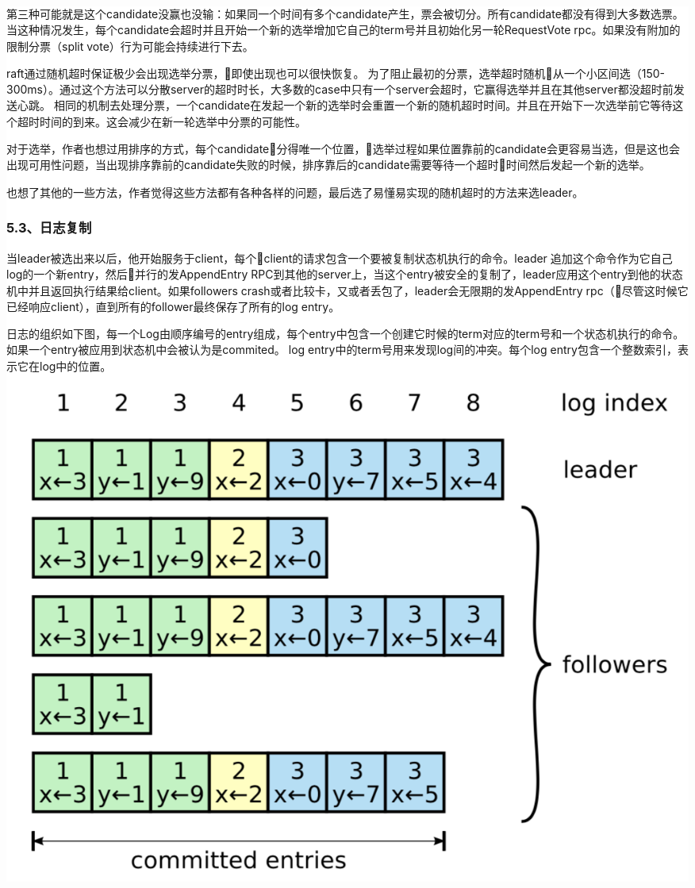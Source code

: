 第三种可能就是这个candidate没赢也没输：如果同一个时间有多个candidate产生，票会被切分。所有candidate都没有得到大多数选票。当这种情况发生，每个candidate会超时并且开始一个新的选举增加它自己的term号并且初始化另一轮RequestVote rpc。如果没有附加的限制分票（split vote）行为可能会持续进行下去。

raft通过随机超时保证极少会出现选举分票，即使出现也可以很快恢复。
为了阻止最初的分票，选举超时随机从一个小区间选（150-300ms）。通过这个方法可以分散server的超时时长，大多数的case中只有一个server会超时，它赢得选举并且在其他server都没超时前发送心跳。
相同的机制去处理分票，一个candidate在发起一个新的选举时会重置一个新的随机超时时间。并且在开始下一次选举前它等待这个超时时间的到来。这会减少在新一轮选举中分票的可能性。

对于选举，作者也想过用排序的方式，每个candidate分得唯一个位置，选举过程如果位置靠前的candidate会更容易当选，但是这也会出现可用性问题，当出现排序靠前的candidate失败的时候，排序靠后的candidate需要等待一个超时时间然后发起一个新的选举。

也想了其他的一些方法，作者觉得这些方法都有各种各样的问题，最后选了易懂易实现的随机超时的方法来选leader。

### 5.3、日志复制

当leader被选出来以后，他开始服务于client，每个client的请求包含一个要被复制状态机执行的命令。leader 追加这个命令作为它自己log的一个新entry，然后并行的发AppendEntry RPC到其他的server上，当这个entry被安全的复制了，leader应用这个entry到他的状态机中并且返回执行结果给client。如果followers crash或者比较卡，又或者丢包了，leader会无限期的发AppendEntry rpc（尽管这时候它已经响应client），直到所有的follower最终保存了所有的log entry。

日志的组织如下图，每一个Log由顺序编号的entry组成，每个entry中包含一个创建它时候的term对应的term号和一个状态机执行的命令。如果一个entry被应用到状态机中会被认为是commited。
log entry中的term号用来发现log间的冲突。每个log entry包含一个整数索引，表示它在log中的位置。
![log](../../images/raft/log.png)
